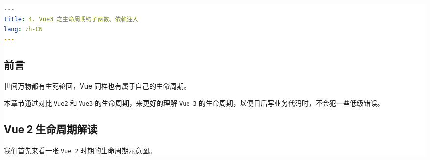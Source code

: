 ```yaml
---
title: 4. Vue3 之生命周期钩子函数、依赖注入
lang: zh-CN
---
```


## 前言

世间万物都有生死轮回，Vue 同样也有属于自己的生命周期。

本章节通过对比 `Vue2` 和 `Vue3` 的生命周期，来更好的理解 `Vue 3` 的生命周期，以便日后写业务代码时，不会犯一些低级错误。

## Vue 2 生命周期解读

我们首先来看一张 `Vue 2` 时期的生命周期示意图。
